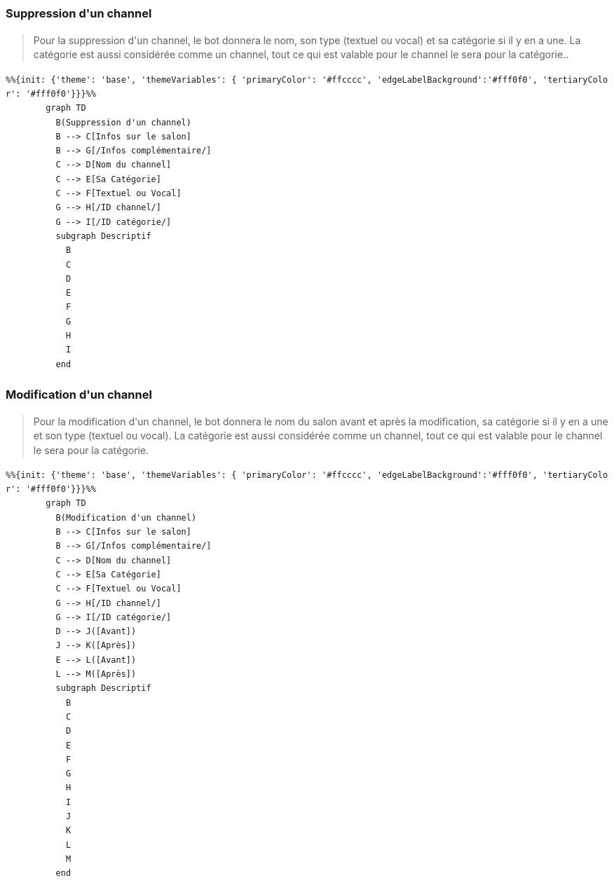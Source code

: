 ### Suppression d'un channel
> Pour la suppression d'un channel, le bot donnera le nom, son type (textuel ou vocal) et sa catégorie si il y en a une. La catégorie est aussi considérée comme un channel, tout ce qui est valable pour le channel le sera pour la catégorie..
```mermaid
%%{init: {'theme': 'base', 'themeVariables': { 'primaryColor': '#ffcccc', 'edgeLabelBackground':'#fff0f0', 'tertiaryColor': '#fff0f0'}}}%%
        graph TD
          B(Suppression d'un channel)
          B --> C[Infos sur le salon]
          B --> G[/Infos complémentaire/]
          C --> D[Nom du channel]
          C --> E[Sa Catégorie]
          C --> F[Textuel ou Vocal]
          G --> H[/ID channel/]
          G --> I[/ID catégorie/]
          subgraph Descriptif
            B
            C
            D
            E
            F
            G
            H
            I
          end
```
### Modification d'un channel
> Pour la modification d'un channel, le bot donnera le nom du salon avant et après la modification, sa catégorie si il y en a une et son type (textuel ou vocal). La catégorie est aussi considérée comme un channel, tout ce qui est valable pour le channel le sera pour la catégorie.
```mermaid
%%{init: {'theme': 'base', 'themeVariables': { 'primaryColor': '#ffcccc', 'edgeLabelBackground':'#fff0f0', 'tertiaryColor': '#fff0f0'}}}%%
        graph TD
          B(Modification d'un channel)
          B --> C[Infos sur le salon]
          B --> G[/Infos complémentaire/]
          C --> D[Nom du channel]
          C --> E[Sa Catégorie]
          C --> F[Textuel ou Vocal]
          G --> H[/ID channel/]
          G --> I[/ID catégorie/]
          D --> J([Avant])
          J --> K([Après])
          E --> L([Avant])
          L --> M([Après])
          subgraph Descriptif
            B
            C
            D
            E
            F
            G
            H
            I
            J
            K
            L
            M
          end
```